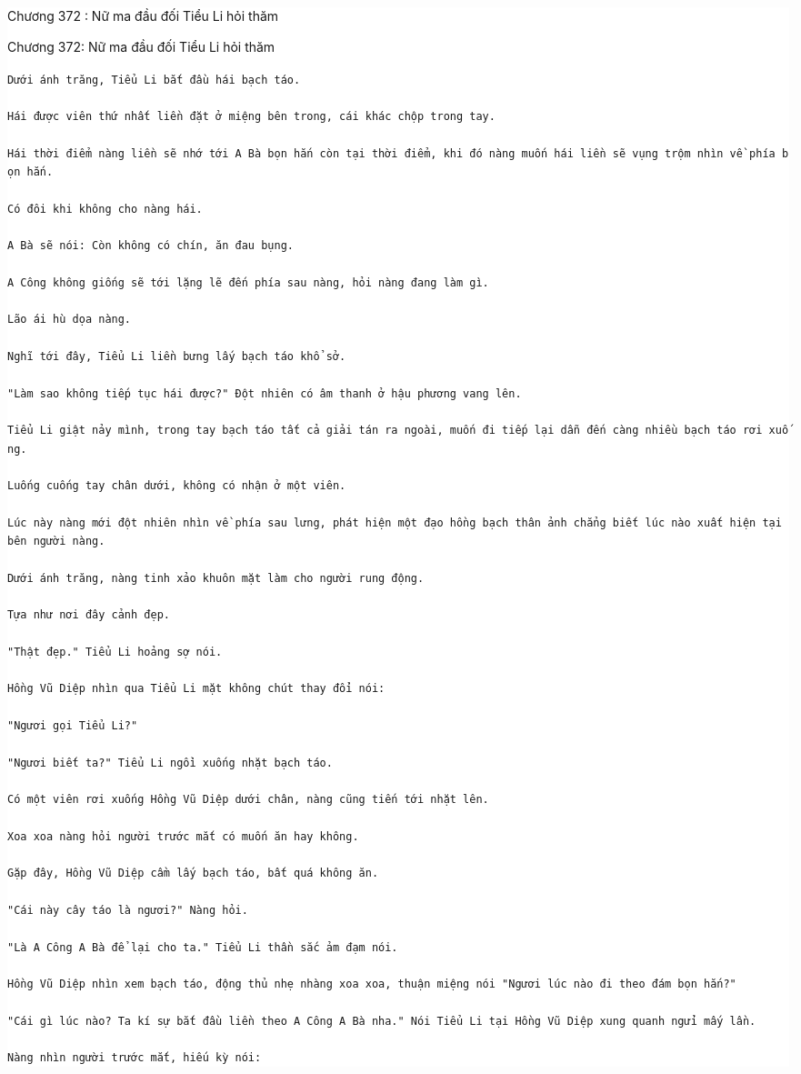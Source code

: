 




Chương 372 : Nữ ma đầu đối Tiểu Li hỏi thăm


Chương 372: Nữ ma đầu đối Tiểu Li hỏi thăm

	Dưới ánh trăng, Tiểu Li bắt đầu hái bạch táo.

	Hái được viên thứ nhất liền đặt ở miệng bên trong, cái khác chộp trong tay.

	Hái thời điểm nàng liền sẽ nhớ tới A Bà bọn hắn còn tại thời điểm, khi đó nàng muốn hái liền sẽ vụng trộm nhìn về phía bọn hắn.

	Có đôi khi không cho nàng hái.

	A Bà sẽ nói: Còn không có chín, ăn đau bụng.

	A Công không giống sẽ tới lặng lẽ đến phía sau nàng, hỏi nàng đang làm gì.

	Lão ái hù dọa nàng.

	Nghĩ tới đây, Tiểu Li liền bưng lấy bạch táo khổ sở.

	"Làm sao không tiếp tục hái được?" Đột nhiên có âm thanh ở hậu phương vang lên.

	Tiểu Li giật nảy mình, trong tay bạch táo tất cả giải tán ra ngoài, muốn đi tiếp lại dẫn đến càng nhiều bạch táo rơi xuống.

	Luống cuống tay chân dưới, không có nhận ở một viên.

	Lúc này nàng mới đột nhiên nhìn về phía sau lưng, phát hiện một đạo hồng bạch thân ảnh chẳng biết lúc nào xuất hiện tại bên người nàng.

	Dưới ánh trăng, nàng tinh xảo khuôn mặt làm cho người rung động.

	Tựa như nơi đây cảnh đẹp.

	"Thật đẹp." Tiểu Li hoảng sợ nói.

	Hồng Vũ Diệp nhìn qua Tiểu Li mặt không chút thay đổi nói:

	"Ngươi gọi Tiểu Li?"

	"Ngươi biết ta?" Tiểu Li ngồi xuống nhặt bạch táo.

	Có một viên rơi xuống Hồng Vũ Diệp dưới chân, nàng cũng tiến tới nhặt lên.

	Xoa xoa nàng hỏi người trước mắt có muốn ăn hay không.

	Gặp đây, Hồng Vũ Diệp cầm lấy bạch táo, bất quá không ăn.

	"Cái này cây táo là ngươi?" Nàng hỏi.

	"Là A Công A Bà để lại cho ta." Tiểu Li thần sắc ảm đạm nói.

	Hồng Vũ Diệp nhìn xem bạch táo, động thủ nhẹ nhàng xoa xoa, thuận miệng nói "Ngươi lúc nào đi theo đám bọn hắn?"

	"Cái gì lúc nào? Ta kí sự bắt đầu liền theo A Công A Bà nha." Nói Tiểu Li tại Hồng Vũ Diệp xung quanh ngửi mấy lần.

	Nàng nhìn người trước mắt, hiếu kỳ nói:
